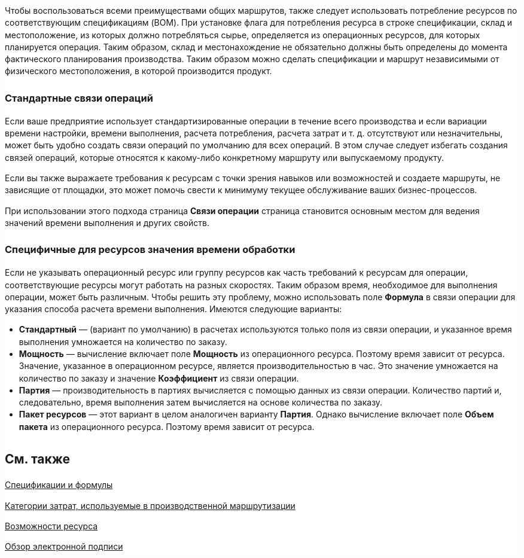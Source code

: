 Чтобы воспользоваться всеми преимуществами общих маршрутов, также следует использовать потребление ресурсов по соответствующим спецификациям (BOM). При установке флага для потребления ресурса в строке спецификации, склад и местоположение, из которых должно потребляться сырье, определяется из операционных ресурсов, для которых планируется операция. Таким образом, склад и местонахождение не обязательно должны быть определены до момента фактического планирования производства. Таким образом можно сделать спецификации и маршрут независимыми от физического местоположения, в которой производится продукт.

### <a name="standard-operation-relations"></a>Стандартные связи операций

Если ваше предприятие использует стандартизированные операции в течение всего производства и если вариации времени настройки, времени выполнения, расчета потребления, расчета затрат и т. д. отсутствуют или незначительны, может быть удобно создать связи операций по умолчанию для всех операций. В этом случае следует избегать создания связей операций, которые относятся к какому-либо конкретному маршруту или выпускаемому продукту.  

Если вы также выражаете требования к ресурсам с точки зрения навыков или возможностей и создаете маршруты, не зависящие от площадки, это может помочь свести к минимуму текущее обслуживание ваших бизнес-процессов.  

При использовании этого подхода страница **Связи операции** страница становится основным местом для ведения значений времени выполнения и других свойств.

### <a name="resource-specific-process-times"></a>Специфичные для ресурсов значения времени обработки

Если не указывать операционный ресурс или группу ресурсов как часть требований к ресурсам для операции, соответствующие ресурсы могут работать на разных скоростях. Таким образом время, необходимое для выполнения операции, может быть различным. Чтобы решить эту проблему, можно использовать поле **Формула** в связи операции для указания способа расчета времени выполнения. Имеются следующие варианты:

-   **Стандартный** — (вариант по умолчанию) в расчетах используются только поля из связи операции, и указанное время выполнения умножается на количество по заказу.
-   **Мощность** — вычисление включает поле **Мощность** из операционного ресурса. Поэтому время зависит от ресурса. Значение, указанное в операционном ресурсе, является производительностью в час. Это значение умножается на количество по заказу и значение **Коэффициент** из связи операции.
-   **Партия** — производительность в партиях вычисляется с помощью данных из связи операции. Количество партий и, следовательно, время выполнения затем вычисляется на основе количества по заказу.
-   **Пакет ресурсов** — этот вариант в целом аналогичен варианту **Партия**. Однако вычисление включает поле **Объем пакета** из операционного ресурса. Поэтому время зависит от ресурса.


<a name="see-also"></a>См. также
--------

[Спецификации и формулы](bill-of-material-bom.md)

[Категории затрат, используемые в производственной маршрутизации](../cost-management/cost-categories-used-production-routings.md)

[Возможности ресурса](resource-capabilities.md)

[Обзор электронной подписи](/dynamics365/unified-operations/fin-and-ops/organization-administration/electronic-signature-overview)





